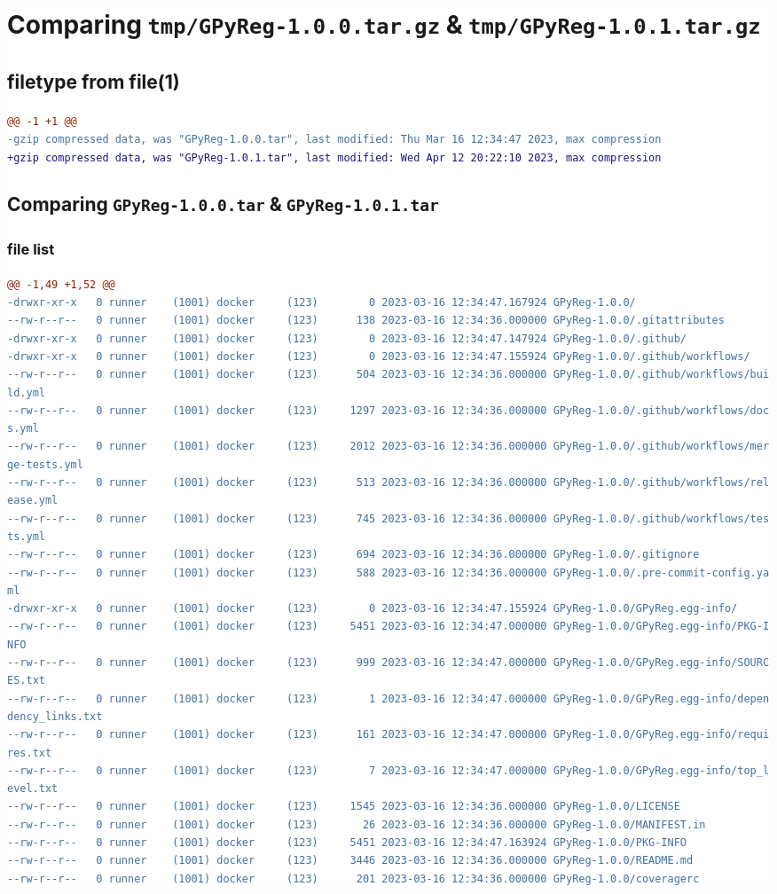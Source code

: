 # Comparing `tmp/GPyReg-1.0.0.tar.gz` & `tmp/GPyReg-1.0.1.tar.gz`

## filetype from file(1)

```diff
@@ -1 +1 @@
-gzip compressed data, was "GPyReg-1.0.0.tar", last modified: Thu Mar 16 12:34:47 2023, max compression
+gzip compressed data, was "GPyReg-1.0.1.tar", last modified: Wed Apr 12 20:22:10 2023, max compression
```

## Comparing `GPyReg-1.0.0.tar` & `GPyReg-1.0.1.tar`

### file list

```diff
@@ -1,49 +1,52 @@
-drwxr-xr-x   0 runner    (1001) docker     (123)        0 2023-03-16 12:34:47.167924 GPyReg-1.0.0/
--rw-r--r--   0 runner    (1001) docker     (123)      138 2023-03-16 12:34:36.000000 GPyReg-1.0.0/.gitattributes
-drwxr-xr-x   0 runner    (1001) docker     (123)        0 2023-03-16 12:34:47.147924 GPyReg-1.0.0/.github/
-drwxr-xr-x   0 runner    (1001) docker     (123)        0 2023-03-16 12:34:47.155924 GPyReg-1.0.0/.github/workflows/
--rw-r--r--   0 runner    (1001) docker     (123)      504 2023-03-16 12:34:36.000000 GPyReg-1.0.0/.github/workflows/build.yml
--rw-r--r--   0 runner    (1001) docker     (123)     1297 2023-03-16 12:34:36.000000 GPyReg-1.0.0/.github/workflows/docs.yml
--rw-r--r--   0 runner    (1001) docker     (123)     2012 2023-03-16 12:34:36.000000 GPyReg-1.0.0/.github/workflows/merge-tests.yml
--rw-r--r--   0 runner    (1001) docker     (123)      513 2023-03-16 12:34:36.000000 GPyReg-1.0.0/.github/workflows/release.yml
--rw-r--r--   0 runner    (1001) docker     (123)      745 2023-03-16 12:34:36.000000 GPyReg-1.0.0/.github/workflows/tests.yml
--rw-r--r--   0 runner    (1001) docker     (123)      694 2023-03-16 12:34:36.000000 GPyReg-1.0.0/.gitignore
--rw-r--r--   0 runner    (1001) docker     (123)      588 2023-03-16 12:34:36.000000 GPyReg-1.0.0/.pre-commit-config.yaml
-drwxr-xr-x   0 runner    (1001) docker     (123)        0 2023-03-16 12:34:47.155924 GPyReg-1.0.0/GPyReg.egg-info/
--rw-r--r--   0 runner    (1001) docker     (123)     5451 2023-03-16 12:34:47.000000 GPyReg-1.0.0/GPyReg.egg-info/PKG-INFO
--rw-r--r--   0 runner    (1001) docker     (123)      999 2023-03-16 12:34:47.000000 GPyReg-1.0.0/GPyReg.egg-info/SOURCES.txt
--rw-r--r--   0 runner    (1001) docker     (123)        1 2023-03-16 12:34:47.000000 GPyReg-1.0.0/GPyReg.egg-info/dependency_links.txt
--rw-r--r--   0 runner    (1001) docker     (123)      161 2023-03-16 12:34:47.000000 GPyReg-1.0.0/GPyReg.egg-info/requires.txt
--rw-r--r--   0 runner    (1001) docker     (123)        7 2023-03-16 12:34:47.000000 GPyReg-1.0.0/GPyReg.egg-info/top_level.txt
--rw-r--r--   0 runner    (1001) docker     (123)     1545 2023-03-16 12:34:36.000000 GPyReg-1.0.0/LICENSE
--rw-r--r--   0 runner    (1001) docker     (123)       26 2023-03-16 12:34:36.000000 GPyReg-1.0.0/MANIFEST.in
--rw-r--r--   0 runner    (1001) docker     (123)     5451 2023-03-16 12:34:47.163924 GPyReg-1.0.0/PKG-INFO
--rw-r--r--   0 runner    (1001) docker     (123)     3446 2023-03-16 12:34:36.000000 GPyReg-1.0.0/README.md
--rw-r--r--   0 runner    (1001) docker     (123)      201 2023-03-16 12:34:36.000000 GPyReg-1.0.0/coveragerc
```